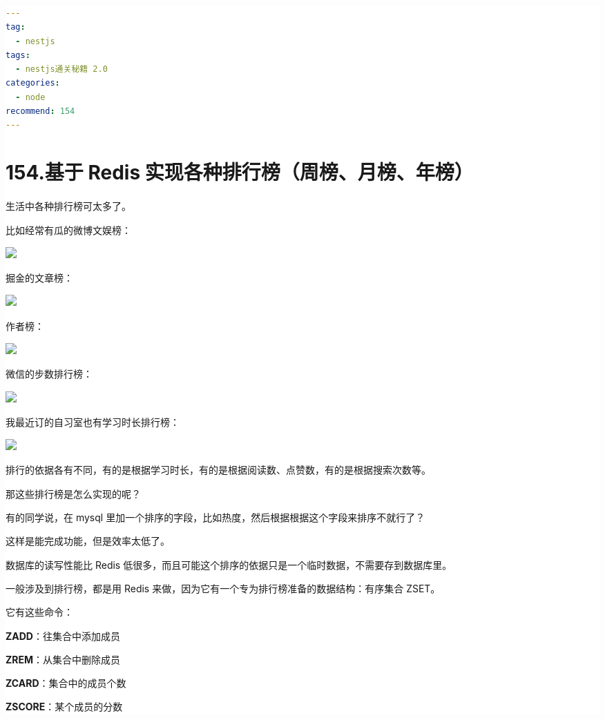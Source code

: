 ```yaml
---
tag:
  - nestjs
tags:
  - nestjs通关秘籍 2.0
categories:
  - node
recommend: 154
---
```


# 154.基于 Redis 实现各种排行榜（周榜、月榜、年榜）

生活中各种排行榜可太多了。

比如经常有瓜的微博文娱榜：

![](/nestjsCheats/image-5046.jpg)

掘金的文章榜：

![](/nestjsCheats/image-5047.jpg)

作者榜：

![](/nestjsCheats/image-5048.jpg)

微信的步数排行榜：

![](/nestjsCheats/image-5049.jpg)

我最近订的自习室也有学习时长排行榜：

![](/nestjsCheats/image-5050.jpg)

排行的依据各有不同，有的是根据学习时长，有的是根据阅读数、点赞数，有的是根据搜索次数等。

那这些排行榜是怎么实现的呢？

有的同学说，在 mysql 里加一个排序的字段，比如热度，然后根据根据这个字段来排序不就行了？

这样是能完成功能，但是效率太低了。

数据库的读写性能比 Redis 低很多，而且可能这个排序的依据只是一个临时数据，不需要存到数据库里。

一般涉及到排行榜，都是用 Redis 来做，因为它有一个专为排行榜准备的数据结构：有序集合 ZSET。

它有这些命令：

**ZADD**：往集合中添加成员

**ZREM**：从集合中删除成员

**ZCARD**：集合中的成员个数

**ZSCORE**：某个成员的分数
